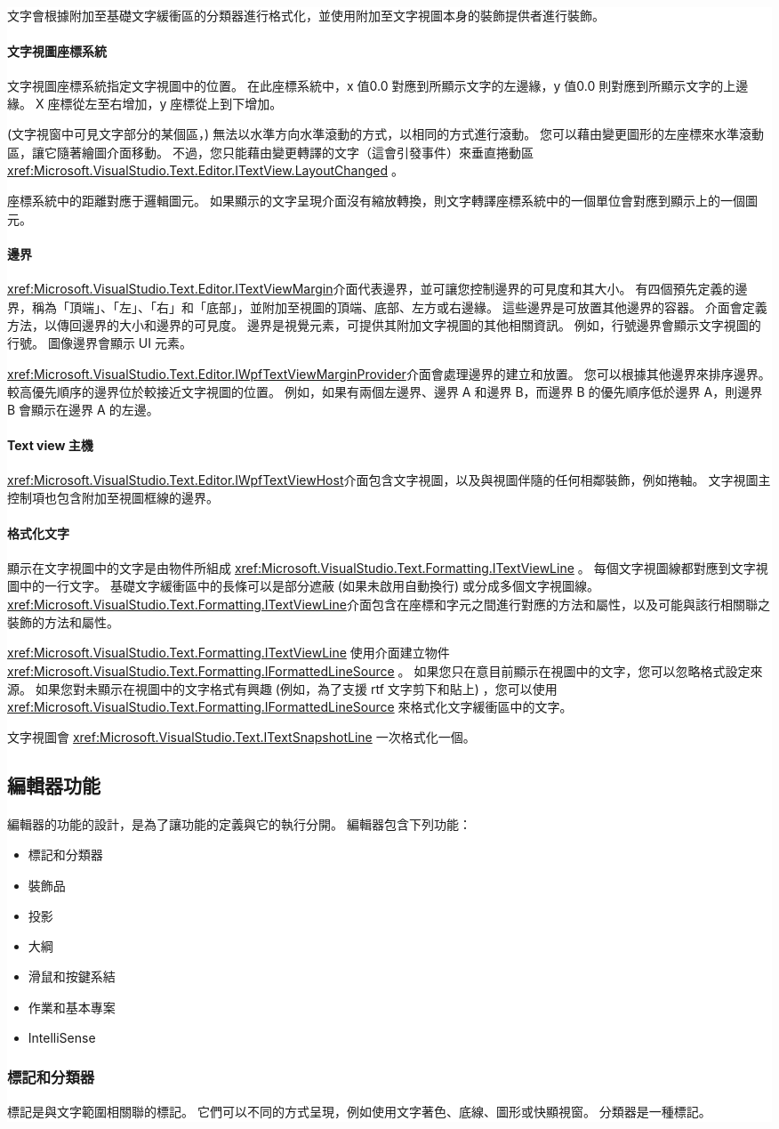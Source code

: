 文字會根據附加至基礎文字緩衝區的分類器進行格式化，並使用附加至文字視圖本身的裝飾提供者進行裝飾。

#### <a name="the-text-view-coordinate-system"></a>文字視圖座標系統

文字視圖座標系統指定文字視圖中的位置。 在此座標系統中，x 值0.0 對應到所顯示文字的左邊緣，y 值0.0 則對應到所顯示文字的上邊緣。 X 座標從左至右增加，y 座標從上到下增加。

 (文字視窗中可見文字部分的某個區，) 無法以水準方向水準滾動的方式，以相同的方式進行滾動。 您可以藉由變更圖形的左座標來水準滾動區，讓它隨著繪圖介面移動。 不過，您只能藉由變更轉譯的文字（這會引發事件）來垂直捲動區 <xref:Microsoft.VisualStudio.Text.Editor.ITextView.LayoutChanged> 。

座標系統中的距離對應于邏輯圖元。 如果顯示的文字呈現介面沒有縮放轉換，則文字轉譯座標系統中的一個單位會對應到顯示上的一個圖元。

#### <a name="margins"></a>邊界

<xref:Microsoft.VisualStudio.Text.Editor.ITextViewMargin>介面代表邊界，並可讓您控制邊界的可見度和其大小。 有四個預先定義的邊界，稱為「頂端」、「左」、「右」和「底部」，並附加至視圖的頂端、底部、左方或右邊緣。 這些邊界是可放置其他邊界的容器。 介面會定義方法，以傳回邊界的大小和邊界的可見度。 邊界是視覺元素，可提供其附加文字視圖的其他相關資訊。 例如，行號邊界會顯示文字視圖的行號。 圖像邊界會顯示 UI 元素。

<xref:Microsoft.VisualStudio.Text.Editor.IWpfTextViewMarginProvider>介面會處理邊界的建立和放置。 您可以根據其他邊界來排序邊界。 較高優先順序的邊界位於較接近文字視圖的位置。 例如，如果有兩個左邊界、邊界 A 和邊界 B，而邊界 B 的優先順序低於邊界 A，則邊界 B 會顯示在邊界 A 的左邊。

#### <a name="the-text-view-host"></a>Text view 主機

<xref:Microsoft.VisualStudio.Text.Editor.IWpfTextViewHost>介面包含文字視圖，以及與視圖伴隨的任何相鄰裝飾，例如捲軸。 文字視圖主控制項也包含附加至視圖框線的邊界。

#### <a name="formatted-text"></a>格式化文字

顯示在文字視圖中的文字是由物件所組成 <xref:Microsoft.VisualStudio.Text.Formatting.ITextViewLine> 。 每個文字視圖線都對應到文字視圖中的一行文字。 基礎文字緩衝區中的長條可以是部分遮蔽 (如果未啟用自動換行) 或分成多個文字視圖線。 <xref:Microsoft.VisualStudio.Text.Formatting.ITextViewLine>介面包含在座標和字元之間進行對應的方法和屬性，以及可能與該行相關聯之裝飾的方法和屬性。

<xref:Microsoft.VisualStudio.Text.Formatting.ITextViewLine> 使用介面建立物件 <xref:Microsoft.VisualStudio.Text.Formatting.IFormattedLineSource> 。 如果您只在意目前顯示在視圖中的文字，您可以忽略格式設定來源。 如果您對未顯示在視圖中的文字格式有興趣 (例如，為了支援 rtf 文字剪下和貼上) ，您可以使用 <xref:Microsoft.VisualStudio.Text.Formatting.IFormattedLineSource> 來格式化文字緩衝區中的文字。

文字視圖會 <xref:Microsoft.VisualStudio.Text.ITextSnapshotLine> 一次格式化一個。

## <a name="editor-features"></a>編輯器功能

編輯器的功能的設計，是為了讓功能的定義與它的執行分開。 編輯器包含下列功能：

- 標記和分類器

- 裝飾品

- 投影

- 大綱

- 滑鼠和按鍵系結

- 作業和基本專案

- IntelliSense

### <a name="tags-and-classifiers"></a>標記和分類器

標記是與文字範圍相關聯的標記。 它們可以不同的方式呈現，例如使用文字著色、底線、圖形或快顯視窗。 分類器是一種標記。
